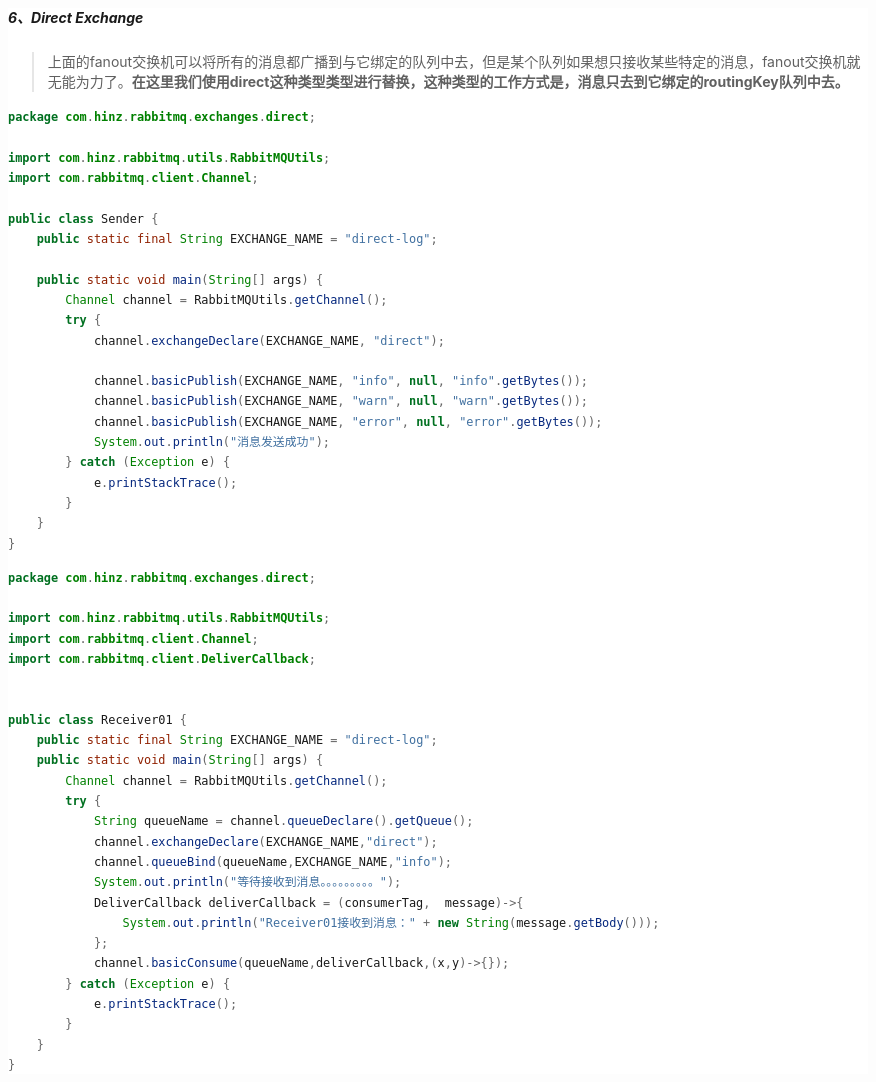 ##### 6、Direct Exchange

> 上面的fanout交换机可以将所有的消息都广播到与它绑定的队列中去，但是某个队列如果想只接收某些特定的消息，fanout交换机就无能为力了。**在这里我们使用direct这种类型类型进行替换，这种类型的工作方式是，消息只去到它绑定的routingKey队列中去。**

```java
package com.hinz.rabbitmq.exchanges.direct;

import com.hinz.rabbitmq.utils.RabbitMQUtils;
import com.rabbitmq.client.Channel;

public class Sender {
    public static final String EXCHANGE_NAME = "direct-log";

    public static void main(String[] args) {
        Channel channel = RabbitMQUtils.getChannel();
        try {
            channel.exchangeDeclare(EXCHANGE_NAME, "direct");

            channel.basicPublish(EXCHANGE_NAME, "info", null, "info".getBytes());
            channel.basicPublish(EXCHANGE_NAME, "warn", null, "warn".getBytes());
            channel.basicPublish(EXCHANGE_NAME, "error", null, "error".getBytes());
            System.out.println("消息发送成功");
        } catch (Exception e) {
            e.printStackTrace();
        }
    }
}

```

```java
package com.hinz.rabbitmq.exchanges.direct;

import com.hinz.rabbitmq.utils.RabbitMQUtils;
import com.rabbitmq.client.Channel;
import com.rabbitmq.client.DeliverCallback;


public class Receiver01 {
    public static final String EXCHANGE_NAME = "direct-log";
    public static void main(String[] args) {
        Channel channel = RabbitMQUtils.getChannel();
        try {
            String queueName = channel.queueDeclare().getQueue();
            channel.exchangeDeclare(EXCHANGE_NAME,"direct");
            channel.queueBind(queueName,EXCHANGE_NAME,"info");
            System.out.println("等待接收到消息。。。。。。。。。");
            DeliverCallback deliverCallback = (consumerTag,  message)->{
                System.out.println("Receiver01接收到消息：" + new String(message.getBody()));
            };
            channel.basicConsume(queueName,deliverCallback,(x,y)->{});
        } catch (Exception e) {
            e.printStackTrace();
        }
    }
}

```
